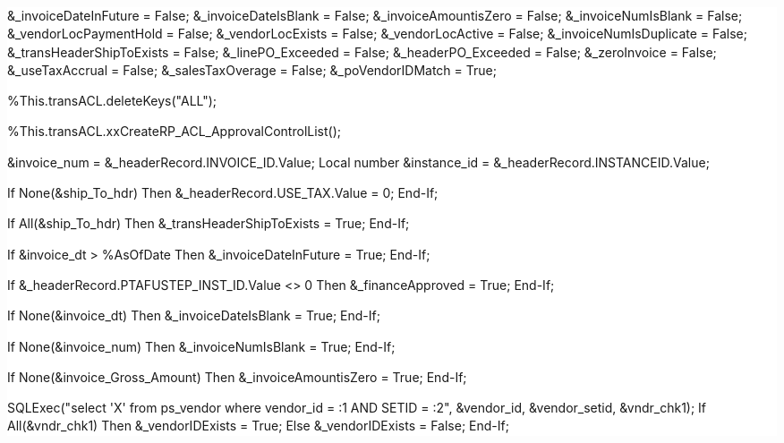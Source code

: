    &_invoiceDateInFuture = False;
   &_invoiceDateIsBlank = False;
   &_invoiceAmountisZero = False;
   &_invoiceNumIsBlank = False;
   &_vendorLocPaymentHold = False;
   &_vendorLocExists = False;
   &_vendorLocActive = False;
   &_invoiceNumIsDuplicate = False;
   &_transHeaderShipToExists = False;
   &_linePO_Exceeded = False;
   &_headerPO_Exceeded = False;
   &_zeroInvoice = False;
   &_useTaxAccrual = False;
   &_salesTaxOverage = False;
   &_poVendorIDMatch = True;
   
   %This.transACL.deleteKeys("ALL");
   
   %This.transACL.xxCreateRP_ACL_ApprovalControlList();
   
   &invoice_num = &_headerRecord.INVOICE_ID.Value;
   Local number &instance_id = &_headerRecord.INSTANCEID.Value;
   
   If None(&ship_To_hdr) Then
      &_headerRecord.USE_TAX.Value = 0;
   End-If;
   
   If All(&ship_To_hdr) Then
      &_transHeaderShipToExists = True;
   End-If;
   
   If &invoice_dt > %AsOfDate Then
      &_invoiceDateInFuture = True;
   End-If;
   
   If &_headerRecord.PTAFUSTEP_INST_ID.Value <> 0 Then
      &_financeApproved = True;
   End-If;
   
   If None(&invoice_dt) Then
      &_invoiceDateIsBlank = True;
   End-If;
   
   If None(&invoice_num) Then
      &_invoiceNumIsBlank = True;
   End-If;
   
   If None(&invoice_Gross_Amount) Then
      &_invoiceAmountisZero = True;
   End-If;
   
   SQLExec("select 'X' from ps_vendor where vendor_id = :1   AND SETID = :2", &vendor_id, &vendor_setid, &vndr_chk1);
   If All(&vndr_chk1) Then
      &_vendorIDExists = True;
   Else
      &_vendorIDExists = False;
   End-If;
   
